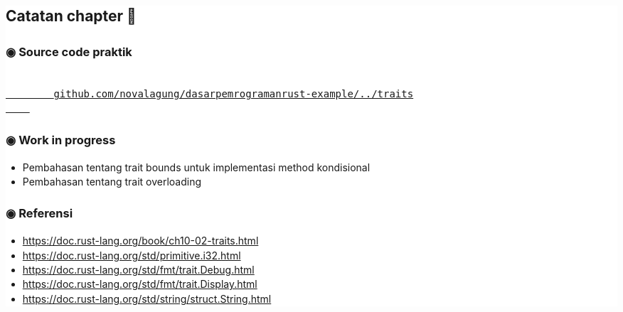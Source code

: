
## Catatan chapter 📑

### ◉ Source code praktik

<pre>
    <a href="https://github.com/novalagung/dasarpemrogramanrust-example/tree/master/traits">
        github.com/novalagung/dasarpemrogramanrust-example/../traits
    </a>
</pre>

### ◉ Work in progress

- Pembahasan tentang trait bounds untuk implementasi method kondisional
- Pembahasan tentang trait overloading

### ◉ Referensi

- https://doc.rust-lang.org/book/ch10-02-traits.html
- https://doc.rust-lang.org/std/primitive.i32.html
- https://doc.rust-lang.org/std/fmt/trait.Debug.html
- https://doc.rust-lang.org/std/fmt/trait.Display.html
- https://doc.rust-lang.org/std/string/struct.String.html
